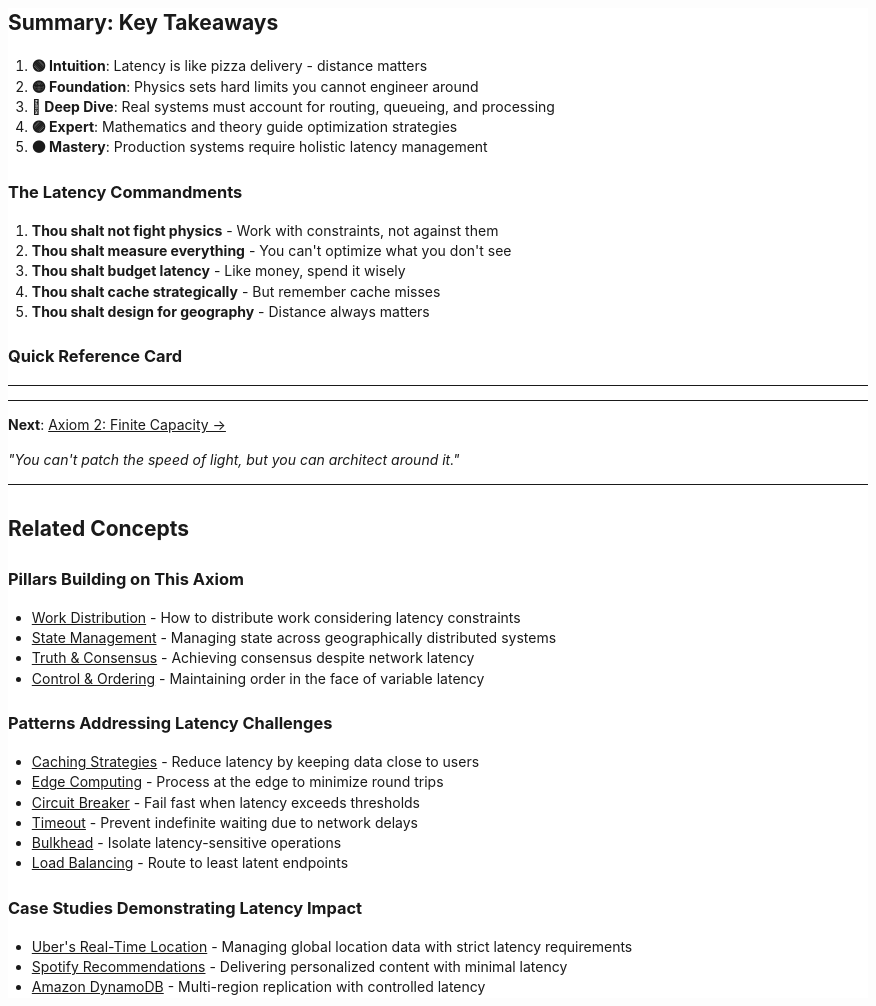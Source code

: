 
## Summary: Key Takeaways

1. **🟢 Intuition**: Latency is like pizza delivery - distance matters
2. **🟡 Foundation**: Physics sets hard limits you cannot engineer around
3. **🔴 Deep Dive**: Real systems must account for routing, queueing, and processing
4. **🟣 Expert**: Mathematics and theory guide optimization strategies
5. **⚫ Mastery**: Production systems require holistic latency management

### The Latency Commandments

1. **Thou shalt not fight physics** - Work with constraints, not against them
2. **Thou shalt measure everything** - You can't optimize what you don't see
3. **Thou shalt budget latency** - Like money, spend it wisely
4. **Thou shalt cache strategically** - But remember cache misses
5. **Thou shalt design for geography** - Distance always matters

### Quick Reference Card

---

---

**Next**: [Axiom 2: Finite Capacity →](../axiom2-capacity/index.md)

*"You can't patch the speed of light, but you can architect around it."*

---

## Related Concepts

### Pillars Building on This Axiom
- [Work Distribution](../../part2-pillars/work/index.md) - How to distribute work considering latency constraints
- [State Management](../../part2-pillars/state/index.md) - Managing state across geographically distributed systems
- [Truth & Consensus](../../part2-pillars/truth/index.md) - Achieving consensus despite network latency
- [Control & Ordering](../../part2-pillars/control/index.md) - Maintaining order in the face of variable latency

### Patterns Addressing Latency Challenges
- [Caching Strategies](../../patterns/caching-strategies.md) - Reduce latency by keeping data close to users
- [Edge Computing](../../patterns/edge-computing.md) - Process at the edge to minimize round trips
- [Circuit Breaker](../../patterns/circuit-breaker.md) - Fail fast when latency exceeds thresholds
- [Timeout](../../patterns/timeout.md) - Prevent indefinite waiting due to network delays
- [Bulkhead](../../patterns/bulkhead.md) - Isolate latency-sensitive operations
- [Load Balancing](../../patterns/load-balancing.md) - Route to least latent endpoints

### Case Studies Demonstrating Latency Impact
- [Uber's Real-Time Location](../../case-studies/uber-location.md) - Managing global location data with strict latency requirements
- [Spotify Recommendations](../../case-studies/spotify-recommendations.md) - Delivering personalized content with minimal latency
- [Amazon DynamoDB](../../case-studies/amazon-dynamo.md) - Multi-region replication with controlled latency
